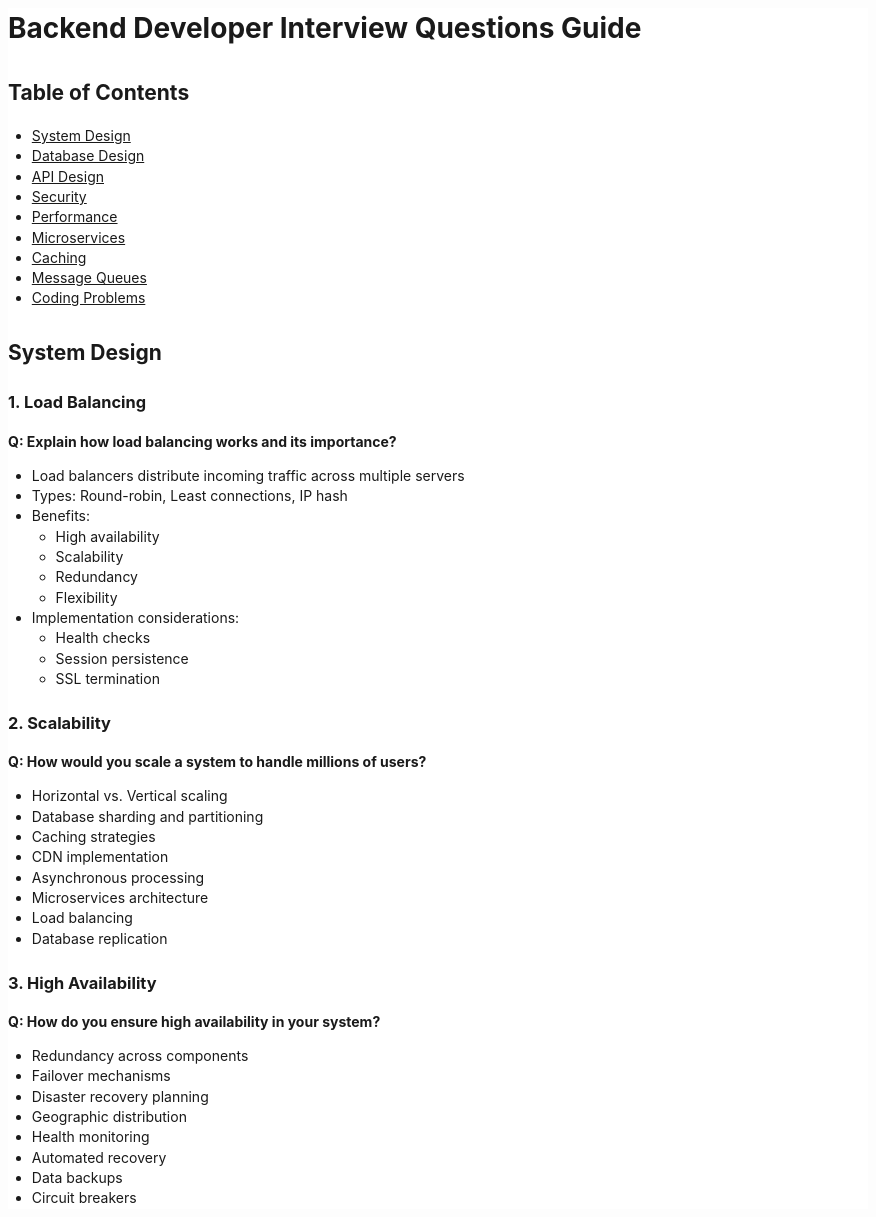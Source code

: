 # Backend Developer Interview Questions Guide

## Table of Contents
- [System Design](#system-design)
- [Database Design](#database-design)
- [API Design](#api-design)
- [Security](#security)
- [Performance](#performance)
- [Microservices](#microservices)
- [Caching](#caching)
- [Message Queues](#message-queues)
- [Coding Problems](#coding-problems)

## System Design

### 1. Load Balancing
**Q: Explain how load balancing works and its importance?**
- Load balancers distribute incoming traffic across multiple servers
- Types: Round-robin, Least connections, IP hash
- Benefits:
  - High availability
  - Scalability
  - Redundancy
  - Flexibility
- Implementation considerations:
  - Health checks
  - Session persistence
  - SSL termination

### 2. Scalability
**Q: How would you scale a system to handle millions of users?**
- Horizontal vs. Vertical scaling
- Database sharding and partitioning
- Caching strategies
- CDN implementation
- Asynchronous processing
- Microservices architecture
- Load balancing
- Database replication

### 3. High Availability
**Q: How do you ensure high availability in your system?**
- Redundancy across components
- Failover mechanisms
- Disaster recovery planning
- Geographic distribution
- Health monitoring
- Automated recovery
- Data backups
- Circuit breakers
